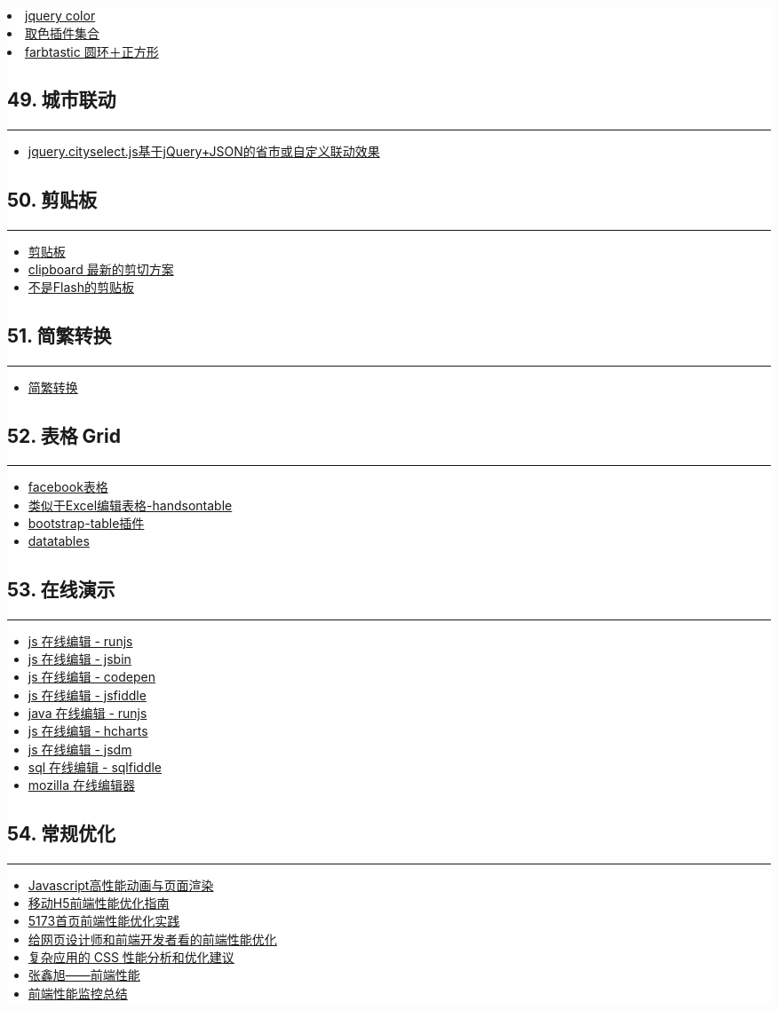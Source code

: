<li><a href="https://github.com/jquery/jquery-color" target="_blank">jquery color</a></li>
<li><a href="http://www.oschina.net/project/tag/287/color-picker" target="_blank">取色插件集合</a></li>
<li><a href="https://github.com/mattfarina/farbtastic" target="_blank">farbtastic 圆环＋正方形</a></li>
</ul>
<h2>49. <strong>城市联动</strong>
</h2>
<hr>
<ul>
<li><a href="http://www.ijquery.cn/?p=360" target="_blank">jquery.cityselect.js基于jQuery+JSON的省市或自定义联动效果</a></li>
</ul>
<h2>50. <strong>剪贴板</strong>
</h2>
<hr>
<ul>
<li><a href="https://github.com/zeroclipboard/zeroclipboard" target="_blank">剪贴板</a></li>
<li><a href="http://zenorocha.github.io/clipboard.js" target="_blank">clipboard 最新的剪切方案</a></li>
<li><a href="https://github.com/zenorocha/clipboard.js" target="_blank">不是Flash的剪贴板</a></li>
</ul>
<h2>51. <strong>简繁转换</strong>
</h2>
<hr>
<ul>
<li><a href="https://github.com/BYVoid/OpenCC" target="_blank">简繁转换</a></li>
</ul>
<h2>52. <strong>表格 Grid</strong>
</h2>
<hr>
<ul>
<li><a href="http://facebook.github.io/fixed-data-table" target="_blank">facebook表格</a></li>
<li><a href="http://handsontable.com" target="_blank">类似于Excel编辑表格-handsontable</a></li>
<li><a href="http://bootstrap-table.wenzhixin.net.cn" target="_blank">bootstrap-table插件</a></li>
<li><a href="https://www.datatables.net" target="_blank">datatables</a></li>
</ul>
<h2>53. <strong>在线演示</strong>
</h2>
<hr>
<ul>
<li><a href="http://runjs.cn" target="_blank">js 在线编辑 - runjs</a></li>
<li><a href="http://jsbin.com" target="_blank">js 在线编辑 - jsbin</a></li>
<li><a href="http://codepen.io" target="_blank">js 在线编辑 - codepen</a></li>
<li><a href="http://jsfiddle.net" target="_blank">js 在线编辑 - jsfiddle</a></li>
<li><a href="http://ideone.com" target="_blank">java 在线编辑 - runjs</a></li>
<li><a href="http://code.hcharts.cn" target="_blank">js 在线编辑 - hcharts</a></li>
<li><a href="http://jsdm.com" target="_blank">js 在线编辑 - jsdm</a></li>
<li><a href="http://sqlfiddle.com" target="_blank">sql 在线编辑 - sqlfiddle</a></li>
<li><a href="https://thimble.mozilla.org" target="_blank">mozilla 在线编辑器</a></li>
</ul>
<h2>54. <strong>常规优化</strong>
</h2>
<hr>
<ul>
<li><a href="http://www.infoq.com/cn/articles/javascript-high-performance-animation-and-page-rendering" target="_blank">Javascript高性能动画与页面渲染</a></li>
<li><a href="http://isux.tencent.com/h5-performance.html" target="_blank">移动H5前端性能优化指南</a></li>
<li><a href="http://ued.5173.com/?p=1731" target="_blank">5173首页前端性能优化实践</a></li>
<li><a href="http://www.uisdc.com/front-end-performance-for-web-designers-and-front-end-developers" target="_blank">给网页设计师和前端开发者看的前端性能优化</a></li>
<li><a href="http://www.orzpoint.com/profiling-css-and-optimization-notes" target="_blank">复杂应用的 CSS 性能分析和优化建议</a></li>
<li><a href="http://www.zhangxinxu.com/wordpress/tag/%E5%89%8D%E7%AB%AF%E6%80%A7%E8%83%BD/" target="_blank">张鑫旭——前端性能</a></li>
<li><a href="http://www.xiaoqiang.org/javascript/font-end-performance-monitor.html" target="_blank">前端性能监控总结</a></li>